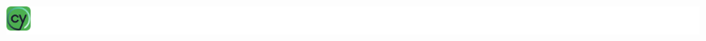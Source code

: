  <a href="https://cloud.cypress.io/" title="Cypress"><img src="assets/icon/cypress.svg" width="30px"/></a> &nbsp;